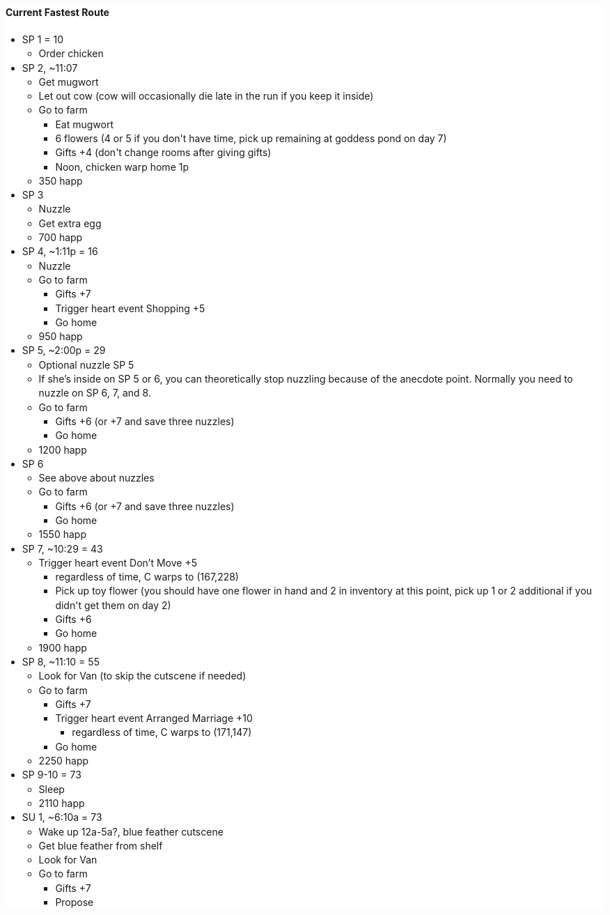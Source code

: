#### Current Fastest Route

- SP 1 = 10
	- Order chicken
- SP 2, ~11:07
	- Get mugwort
	- Let out cow (cow will occasionally die late in the run if you keep it inside)
	- Go to farm
		- Eat mugwort
		- 6 flowers (4 or 5 if you don't have time, pick up remaining at goddess pond on day 7)
		- Gifts +4 (don't change rooms after giving gifts)
		- Noon, chicken warp home 1p
	- 350 happ
- SP 3
	- Nuzzle
	- Get extra egg
	- 700 happ
- SP 4, ~1:11p = 16
	- Nuzzle
	- Go to farm
		- Gifts +7
		- Trigger heart event Shopping +5
		- Go home
	- 950 happ
- SP 5, ~2:00p = 29
	- Optional nuzzle SP 5
	- If she’s inside on SP 5 or 6, you can theoretically stop nuzzling because of the anecdote point. Normally you need to nuzzle on SP 6, 7, and 8.
	- Go to farm
		- Gifts +6 (or +7 and save three nuzzles)
		- Go home
	- 1200 happ
- SP 6
	- See above about nuzzles
	- Go to farm
		- Gifts +6 (or +7 and save three nuzzles)
		- Go home
	- 1550 happ
- SP 7, ~10:29 = 43
	- Trigger heart event Don’t Move +5
		- regardless of time, C warps to (167,228)
		- Pick up toy flower (you should have one flower in hand and 2 in inventory at this point, pick up 1 or 2 additional if you didn't get them on day 2)
		- Gifts +6
		- Go home
	- 1900 happ
- SP 8, ~11:10 = 55
	- Look for Van (to skip the cutscene if needed)
	- Go to farm
		- Gifts +7
		- Trigger heart event Arranged Marriage +10
			- regardless of time, C warps to (171,147)
		- Go home
	- 2250 happ
- SP 9-10 = 73
	- Sleep
	- 2110 happ
- SU 1, ~6:10a = 73
	- Wake up 12a-5a?, blue feather cutscene
	- Get blue feather from shelf
	- Look for Van
	- Go to farm
		- Gifts +7
		- Propose